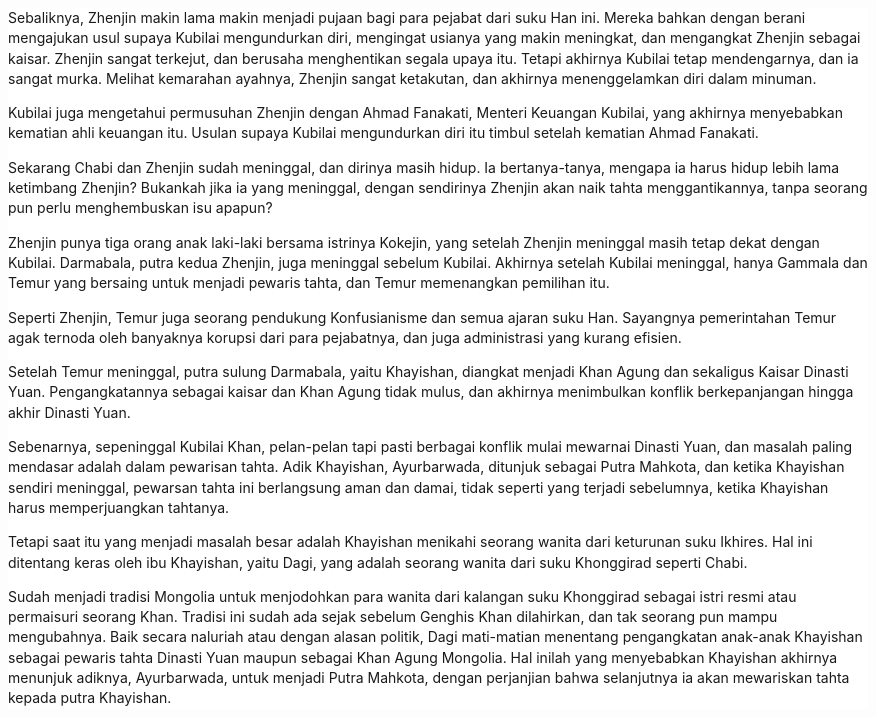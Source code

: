 Sebaliknya, Zhenjin makin lama makin menjadi pujaan bagi para pejabat dari suku Han ini. Mereka bahkan dengan berani
mengajukan usul supaya Kubilai mengundurkan diri, mengingat usianya yang makin meningkat, dan mengangkat Zhenjin
sebagai kaisar. Zhenjin sangat terkejut, dan berusaha menghentikan segala upaya itu. Tetapi akhirnya Kubilai tetap
mendengarnya, dan ia sangat murka. Melihat kemarahan ayahnya, Zhenjin sangat ketakutan, dan akhirnya menenggelamkan
diri dalam minuman.

Kubilai juga mengetahui permusuhan Zhenjin dengan Ahmad Fanakati, Menteri Keuangan Kubilai, yang akhirnya menyebabkan
kematian ahli keuangan itu. Usulan supaya Kubilai mengundurkan diri itu timbul setelah kematian Ahmad Fanakati.

Sekarang Chabi dan Zhenjin sudah meninggal, dan dirinya masih hidup. Ia bertanya-tanya, mengapa ia harus hidup lebih lama
ketimbang Zhenjin? Bukankah jika ia yang meninggal, dengan sendirinya Zhenjin akan naik tahta menggantikannya, tanpa
seorang pun perlu menghembuskan isu apapun?

Zhenjin punya tiga orang anak laki-laki bersama istrinya Kokejin, yang setelah Zhenjin meninggal masih tetap dekat
dengan Kubilai. Darmabala, putra kedua Zhenjin, juga meninggal sebelum Kubilai. Akhirnya setelah Kubilai meninggal,
hanya Gammala dan Temur yang bersaing untuk menjadi pewaris tahta, dan Temur memenangkan pemilihan itu.

Seperti Zhenjin, Temur juga seorang pendukung Konfusianisme dan semua ajaran suku Han. Sayangnya pemerintahan Temur
agak ternoda oleh banyaknya korupsi dari para pejabatnya, dan juga administrasi yang kurang efisien.

Setelah Temur meninggal, putra sulung Darmabala, yaitu Khayishan, diangkat menjadi Khan Agung dan sekaligus Kaisar
Dinasti Yuan. Pengangkatannya sebagai kaisar dan Khan Agung tidak mulus, dan akhirnya menimbulkan konflik berkepanjangan
hingga akhir Dinasti Yuan.

Sebenarnya, sepeninggal Kubilai Khan, pelan-pelan tapi pasti berbagai konflik mulai mewarnai Dinasti Yuan, dan masalah
paling mendasar adalah dalam pewarisan tahta. Adik Khayishan, Ayurbarwada, ditunjuk sebagai Putra Mahkota, dan ketika 
Khayishan sendiri meninggal, pewarsan tahta ini berlangsung aman dan damai, tidak seperti yang terjadi sebelumnya,
ketika Khayishan harus memperjuangkan tahtanya.

Tetapi saat itu yang menjadi masalah besar adalah Khayishan menikahi seorang wanita dari keturunan suku Ikhires. Hal ini
ditentang keras oleh ibu Khayishan, yaitu Dagi, yang adalah seorang wanita dari suku Khonggirad seperti Chabi. 

Sudah menjadi tradisi Mongolia untuk menjodohkan para wanita dari kalangan suku Khonggirad sebagai istri resmi atau
permaisuri seorang Khan. Tradisi ini sudah ada sejak sebelum Genghis Khan dilahirkan, dan tak seorang pun mampu
mengubahnya. Baik secara naluriah atau dengan alasan politik, Dagi mati-matian menentang pengangkatan anak-anak 
Khayishan sebagai pewaris tahta Dinasti Yuan maupun sebagai Khan Agung Mongolia. Hal inilah yang menyebabkan Khayishan 
akhirnya menunjuk adiknya, Ayurbarwada, untuk menjadi Putra Mahkota, dengan perjanjian bahwa selanjutnya ia akan 
mewariskan tahta kepada putra Khayishan.
